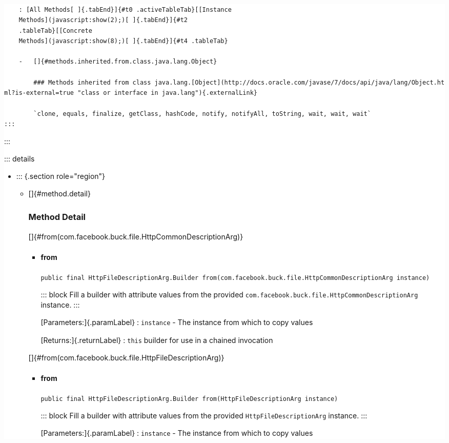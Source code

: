         : [All Methods[ ]{.tabEnd}]{#t0 .activeTableTab}[[Instance
        Methods](javascript:show(2);)[ ]{.tabEnd}]{#t2
        .tableTab}[[Concrete
        Methods](javascript:show(8);)[ ]{.tabEnd}]{#t4 .tableTab}

        -   []{#methods.inherited.from.class.java.lang.Object}

            ### Methods inherited from class java.lang.[Object](http://docs.oracle.com/javase/7/docs/api/java/lang/Object.html?is-external=true "class or interface in java.lang"){.externalLink}

            `clone, equals, finalize, getClass, hashCode, notify, notifyAll, toString, wait, wait, wait`
    :::
:::

::: details
-   ::: {.section role="region"}
    -   []{#method.detail}

        ### Method Detail

        []{#from(com.facebook.buck.file.HttpCommonDescriptionArg)}

        -   #### from

            ``` methodSignature
            public final HttpFileDescriptionArg.Builder from​(com.facebook.buck.file.HttpCommonDescriptionArg instance)
            ```

            ::: block
            Fill a builder with attribute values from the provided
            `com.facebook.buck.file.HttpCommonDescriptionArg` instance.
            :::

            [Parameters:]{.paramLabel}
            :   `instance` - The instance from which to copy values

            [Returns:]{.returnLabel}
            :   `this` builder for use in a chained invocation

        []{#from(com.facebook.buck.file.HttpFileDescriptionArg)}

        -   #### from

            ``` methodSignature
            public final HttpFileDescriptionArg.Builder from​(HttpFileDescriptionArg instance)
            ```

            ::: block
            Fill a builder with attribute values from the provided
            `HttpFileDescriptionArg` instance.
            :::

            [Parameters:]{.paramLabel}
            :   `instance` - The instance from which to copy values
